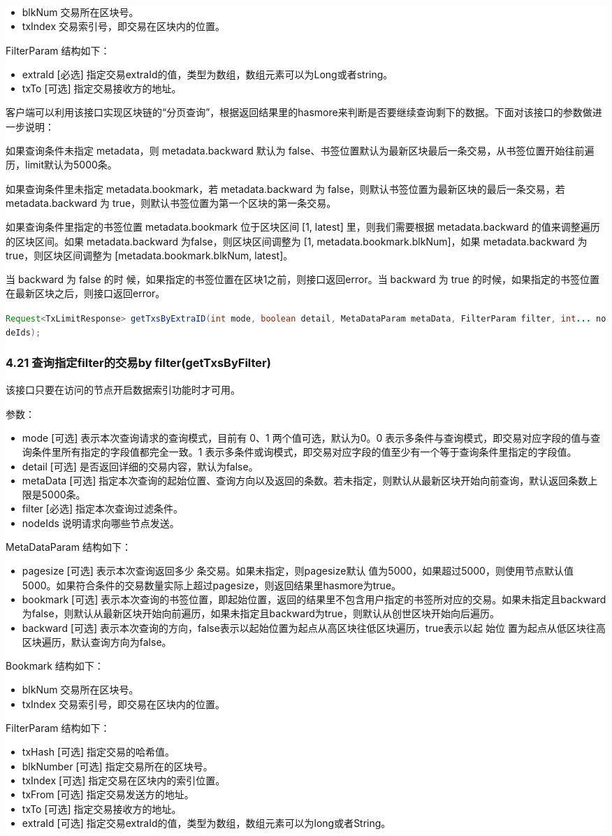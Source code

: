- blkNum 交易所在区块号。
- txIndex 交易索引号，即交易在区块内的位置。

FilterParam 结构如下：

- extraId  [必选] 指定交易extraId的值，类型为数组，数组元素可以为Long或者string。
- txTo  [可选] 指定交易接收方的地址。

客户端可以利用该接口实现区块链的“分页查询”，根据返回结果里的hasmore来判断是否要继续查询剩下的数据。下面对该接口的参数做进一步说明：

如果查询条件未指定 metadata，则 metadata.backward 默认为 false、书签位置默认为最新区块最后一条交易，从书签位置开始往前遍历，limit默认为5000条。

如果查询条件里未指定 metadata.bookmark，若 metadata.backward 为 false，则默认书签位置为最新区块的最后一条交易，若metadata.backward 为 true，则默认书签位置为第一个区块的第一条交易。

如果查询条件里指定的书签位置 metadata.bookmark 位于区块区间 [1, latest] 里，则我们需要根据 metadata.backward 的值来调整遍历的区块区间。如果 metadata.backward 为false，则区块区间调整为 [1, metadata.bookmark.blkNum]，如果 metadata.backward 为true，则区块区间调整为 [metadata.bookmark.blkNum, latest]。

当 backward 为 false 的时 候，如果指定的书签位置在区块1之前，则接口返回error。当 backward 为 true 的时候，如果指定的书签位置在最新区块之后，则接口返回error。

```java
Request<TxLimitResponse> getTxsByExtraID(int mode, boolean detail, MetaDataParam metaData, FilterParam filter, int... nodeIds);
```

### 4.21 查询指定filter的交易by filter(getTxsByFilter)

该接口只要在访问的节点开启数据索引功能时才可用。

参数：

- mode [可选] 表示本次查询请求的查询模式，目前有 0、1 两个值可选，默认为0。0 表示多条件与查询模式，即交易对应字段的值与查询条件里所有指定的字段值都完全一致。1 表示多条件或询模式，即交易对应字段的值至少有一个等于查询条件里指定的字段值。
- detail [可选] 是否返回详细的交易内容，默认为false。
- metaData [可选] 指定本次查询的起始位置、查询方向以及返回的条数。若未指定，则默认从最新区块开始向前查询，默认返回条数上限是5000条。
- filter [必选] 指定本次查询过滤条件。
- nodeIds 说明请求向哪些节点发送。

MetaDataParam 结构如下：

- pagesize [可选] 表示本次查询返回多少 条交易。如果未指定，则pagesize默认 值为5000，如果超过5000，则使用节点默认值5000。如果符合条件的交易数量实际上超过pagesize，则返回结果里hasmore为true。
- bookmark<Bookmark> [可选] 表示本次查询的书签位置，即起始位置，返回的结果里不包含用户指定的书签所对应的交易。如果未指定且backward为false，则默认从最新区块开始向前遍历，如果未指定且backward为true，则默认从创世区块开始向后遍历。
- backward [可选] 表示本次查询的方向，false表示以起始位置为起点从高区块往低区块遍历，true表示以起 始位 置为起点从低区块往高区块遍历，默认查询方向为false。

Bookmark 结构如下：

- blkNum 交易所在区块号。
- txIndex 交易索引号，即交易在区块内的位置。

FilterParam 结构如下：

- txHash [可选] 指定交易的哈希值。
- blkNumber [可选] 指定交易所在的区块号。
- txIndex [可选] 指定交易在区块内的索引位置。
- txFrom [可选] 指定交易发送方的地址。
- txTo [可选] 指定交易接收方的地址。
- extraId [可选] 指定交易extraId的值，类型为数组，数组元素可以为long或者String。
